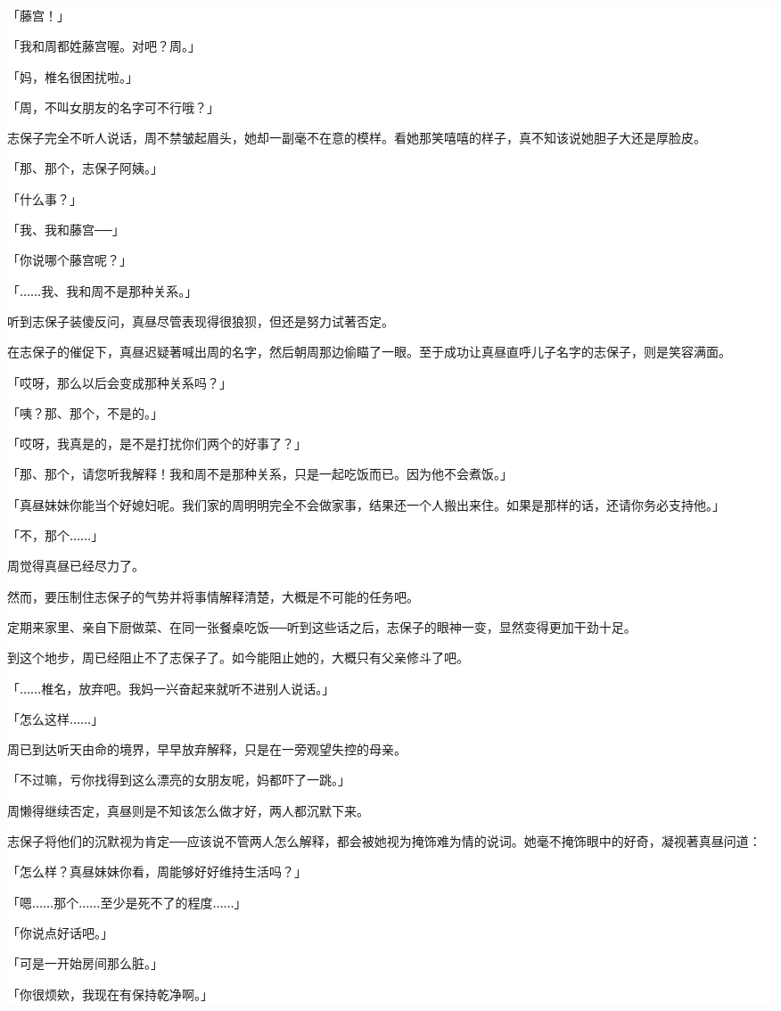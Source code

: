 「藤宫！」

「我和周都姓藤宫喔。对吧？周。」

「妈，椎名很困扰啦。」

「周，不叫女朋友的名字可不行哦？」

志保子完全不听人说话，周不禁皱起眉头，她却一副毫不在意的模样。看她那笑嘻嘻的样子，真不知该说她胆子大还是厚脸皮。

「那、那个，志保子阿姨。」

「什么事？」

「我、我和藤宫──」

「你说哪个藤宫呢？」

「……我、我和周不是那种关系。」

听到志保子装傻反问，真昼尽管表现得很狼狈，但还是努力试著否定。

在志保子的催促下，真昼迟疑著喊出周的名字，然后朝周那边偷瞄了一眼。至于成功让真昼直呼儿子名字的志保子，则是笑容满面。

「哎呀，那么以后会变成那种关系吗？」

「咦？那、那个，不是的。」

「哎呀，我真是的，是不是打扰你们两个的好事了？」

「那、那个，请您听我解释！我和周不是那种关系，只是一起吃饭而已。因为他不会煮饭。」

「真昼妹妹你能当个好媳妇呢。我们家的周明明完全不会做家事，结果还一个人搬出来住。如果是那样的话，还请你务必支持他。」

「不，那个……」

周觉得真昼已经尽力了。

然而，要压制住志保子的气势并将事情解释清楚，大概是不可能的任务吧。

定期来家里、亲自下厨做菜、在同一张餐桌吃饭──听到这些话之后，志保子的眼神一变，显然变得更加干劲十足。

到这个地步，周已经阻止不了志保子了。如今能阻止她的，大概只有父亲修斗了吧。

「……椎名，放弃吧。我妈一兴奋起来就听不进别人说话。」

「怎么这样……」

周已到达听天由命的境界，早早放弃解释，只是在一旁观望失控的母亲。

「不过嘛，亏你找得到这么漂亮的女朋友呢，妈都吓了一跳。」

周懒得继续否定，真昼则是不知该怎么做才好，两人都沉默下来。

志保子将他们的沉默视为肯定──应该说不管两人怎么解释，都会被她视为掩饰难为情的说词。她毫不掩饰眼中的好奇，凝视著真昼问道：

「怎么样？真昼妹妹你看，周能够好好维持生活吗？」

「嗯……那个……至少是死不了的程度……」

「你说点好话吧。」

「可是一开始房间那么脏。」

「你很烦欸，我现在有保持乾净啊。」
